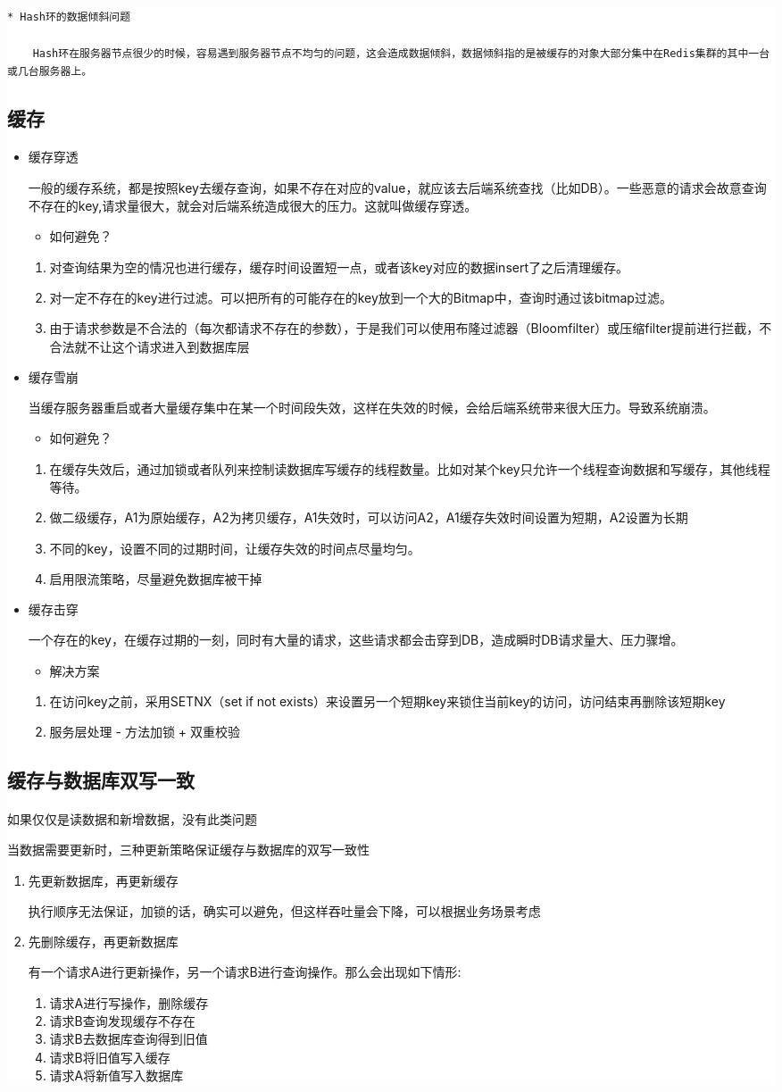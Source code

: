     * Hash环的数据倾斜问题

        Hash环在服务器节点很少的时候，容易遇到服务器节点不均匀的问题，这会造成数据倾斜，数据倾斜指的是被缓存的对象大部分集中在Redis集群的其中一台或几台服务器上。

## 缓存

* 缓存穿透

    一般的缓存系统，都是按照key去缓存查询，如果不存在对应的value，就应该去后端系统查找（比如DB）。一些恶意的请求会故意查询不存在的key,请求量很大，就会对后端系统造成很大的压力。这就叫做缓存穿透。

    * 如何避免？

    1. 对查询结果为空的情况也进行缓存，缓存时间设置短一点，或者该key对应的数据insert了之后清理缓存。

    2. 对一定不存在的key进行过滤。可以把所有的可能存在的key放到一个大的Bitmap中，查询时通过该bitmap过滤。

    3. 由于请求参数是不合法的（每次都请求不存在的参数），于是我们可以使用布隆过滤器（Bloomfilter）或压缩filter提前进行拦截，不合法就不让这个请求进入到数据库层

* 缓存雪崩

    当缓存服务器重启或者大量缓存集中在某一个时间段失效，这样在失效的时候，会给后端系统带来很大压力。导致系统崩溃。

    * 如何避免？

    1. 在缓存失效后，通过加锁或者队列来控制读数据库写缓存的线程数量。比如对某个key只允许一个线程查询数据和写缓存，其他线程等待。

    2. 做二级缓存，A1为原始缓存，A2为拷贝缓存，A1失效时，可以访问A2，A1缓存失效时间设置为短期，A2设置为长期

    3. 不同的key，设置不同的过期时间，让缓存失效的时间点尽量均匀。

    4. 启用限流策略，尽量避免数据库被干掉

* 缓存击穿

    一个存在的key，在缓存过期的一刻，同时有大量的请求，这些请求都会击穿到DB，造成瞬时DB请求量大、压力骤增。

    * 解决方案

    1. 在访问key之前，采用SETNX（set if not exists）来设置另一个短期key来锁住当前key的访问，访问结束再删除该短期key

    2. 服务层处理 - 方法加锁 + 双重校验

## 缓存与数据库双写一致

如果仅仅是读数据和新增数据，没有此类问题

当数据需要更新时，三种更新策略保证缓存与数据库的双写一致性

1. 先更新数据库，再更新缓存

    执行顺序无法保证，加锁的话，确实可以避免，但这样吞吐量会下降，可以根据业务场景考虑

2. 先删除缓存，再更新数据库

    有一个请求A进行更新操作，另一个请求B进行查询操作。那么会出现如下情形:
    1. 请求A进行写操作，删除缓存
    2. 请求B查询发现缓存不存在
    3. 请求B去数据库查询得到旧值
    4. 请求B将旧值写入缓存
    5. 请求A将新值写入数据库
